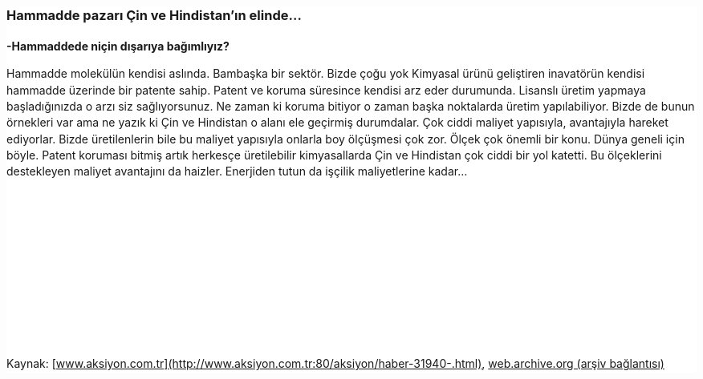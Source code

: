    </p>
   <p>
   </p>
   <h3>
    <span>
     Hammadde pazarı Çin ve Hindistan’ın elinde…
    </span>
   </h3>
   <p>
    <strong>
     -Hammaddede niçin dışarıya bağımlıyız?
    </strong>
   </p>
   <p>
    Hammadde molekülün kendisi aslında. Bambaşka bir sektör. Bizde çoğu yok Kimyasal ürünü geliştiren inavatörün kendisi hammadde üzerinde bir patente sahip. Patent ve koruma süresince kendisi arz eder durumunda. Lisanslı üretim yapmaya başladığınızda o arzı siz sağlıyorsunuz. Ne zaman ki koruma bitiyor o zaman başka noktalarda üretim yapılabiliyor. Bizde de bunun örnekleri var ama ne yazık ki Çin ve Hindistan o alanı ele geçirmiş durumdalar. Çok ciddi maliyet yapısıyla, avantajıyla hareket ediyorlar. Bizde üretilenlerin bile bu maliyet yapısıyla onlarla boy ölçüşmesi çok zor. Ölçek çok önemli bir konu. Dünya geneli için böyle. Patent koruması bitmiş artık herkesçe üretilebilir kimyasallarda Çin ve Hindistan çok ciddi bir yol katetti. Bu ölçeklerini destekleyen maliyet avantajını da haizler. Enerjiden tutun da işçilik maliyetlerine kadar…
   </p>
   <p>
    <img alt="" src="http://web.archive.org/web/20120304143634im_/http://medya.aksiyon.com.tr/aksiyon/2012/02/27/ilac-1.png"/>
   </p>
   <p>
    <img alt="" src="http://web.archive.org/web/20120304143634im_/http://medya.aksiyon.com.tr/aksiyon/2012/02/27/ilac-2.png"/>
   </p>
   <p>
    <img alt="" src="http://web.archive.org/web/20120304143634im_/http://medya.aksiyon.com.tr/aksiyon/2012/02/27/ilac-3.png"/>
   </p>
   <p>
    <img alt="" src="http://web.archive.org/web/20120304143634im_/http://medya.aksiyon.com.tr/aksiyon/2012/02/27/ilac-4.png"/>
   </p>
   <p>
    <img alt="" src="http://web.archive.org/web/20120304143634im_/http://medya.aksiyon.com.tr/aksiyon/2012/02/27/ilac-5.png"/>
   </p>
   <p>
    <img alt="" src="http://web.archive.org/web/20120304143634im_/http://medya.aksiyon.com.tr/aksiyon/2012/02/27/ilac-6.png"/>
   </p>
  </font>
 </div>
 <div>
 </div>
 <div>
 </div>
</div>


Kaynak: [www.aksiyon.com.tr](http://www.aksiyon.com.tr:80/aksiyon/haber-31940-.html), [web.archive.org (arşiv bağlantısı)](http://web.archive.org/web/20120304143634/http://www.aksiyon.com.tr:80/aksiyon/haber-31940-.html)
